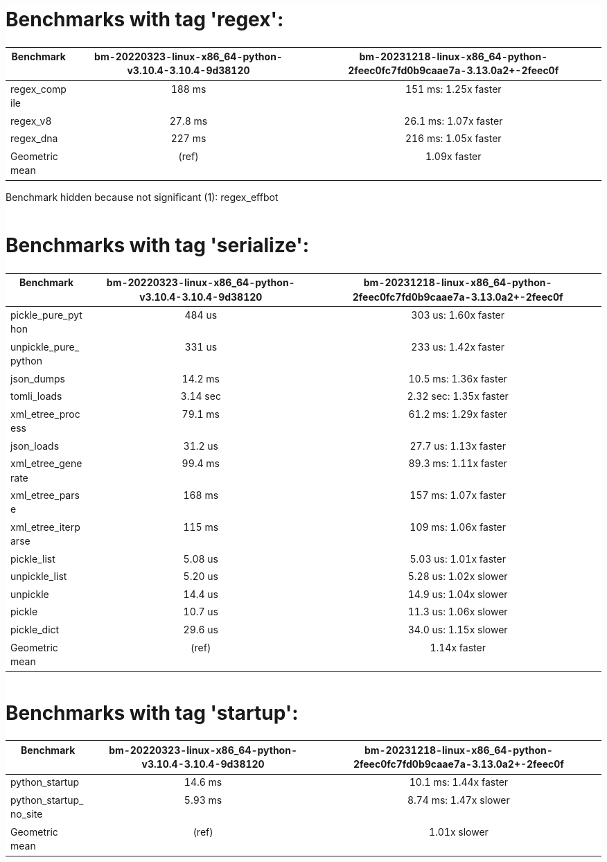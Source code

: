 Benchmarks with tag 'regex':
============================

| Benchmark      | bm-20220323-linux-x86_64-python-v3.10.4-3.10.4-9d38120 | bm-20231218-linux-x86_64-python-2feec0fc7fd0b9caae7a-3.13.0a2+-2feec0f |
|----------------|:------------------------------------------------------:|:----------------------------------------------------------------------:|
| regex_compile  | 188 ms                                                 | 151 ms: 1.25x faster                                                   |
| regex_v8       | 27.8 ms                                                | 26.1 ms: 1.07x faster                                                  |
| regex_dna      | 227 ms                                                 | 216 ms: 1.05x faster                                                   |
| Geometric mean | (ref)                                                  | 1.09x faster                                                           |

Benchmark hidden because not significant (1): regex_effbot

Benchmarks with tag 'serialize':
================================

| Benchmark            | bm-20220323-linux-x86_64-python-v3.10.4-3.10.4-9d38120 | bm-20231218-linux-x86_64-python-2feec0fc7fd0b9caae7a-3.13.0a2+-2feec0f |
|----------------------|:------------------------------------------------------:|:----------------------------------------------------------------------:|
| pickle_pure_python   | 484 us                                                 | 303 us: 1.60x faster                                                   |
| unpickle_pure_python | 331 us                                                 | 233 us: 1.42x faster                                                   |
| json_dumps           | 14.2 ms                                                | 10.5 ms: 1.36x faster                                                  |
| tomli_loads          | 3.14 sec                                               | 2.32 sec: 1.35x faster                                                 |
| xml_etree_process    | 79.1 ms                                                | 61.2 ms: 1.29x faster                                                  |
| json_loads           | 31.2 us                                                | 27.7 us: 1.13x faster                                                  |
| xml_etree_generate   | 99.4 ms                                                | 89.3 ms: 1.11x faster                                                  |
| xml_etree_parse      | 168 ms                                                 | 157 ms: 1.07x faster                                                   |
| xml_etree_iterparse  | 115 ms                                                 | 109 ms: 1.06x faster                                                   |
| pickle_list          | 5.08 us                                                | 5.03 us: 1.01x faster                                                  |
| unpickle_list        | 5.20 us                                                | 5.28 us: 1.02x slower                                                  |
| unpickle             | 14.4 us                                                | 14.9 us: 1.04x slower                                                  |
| pickle               | 10.7 us                                                | 11.3 us: 1.06x slower                                                  |
| pickle_dict          | 29.6 us                                                | 34.0 us: 1.15x slower                                                  |
| Geometric mean       | (ref)                                                  | 1.14x faster                                                           |

Benchmarks with tag 'startup':
==============================

| Benchmark              | bm-20220323-linux-x86_64-python-v3.10.4-3.10.4-9d38120 | bm-20231218-linux-x86_64-python-2feec0fc7fd0b9caae7a-3.13.0a2+-2feec0f |
|------------------------|:------------------------------------------------------:|:----------------------------------------------------------------------:|
| python_startup         | 14.6 ms                                                | 10.1 ms: 1.44x faster                                                  |
| python_startup_no_site | 5.93 ms                                                | 8.74 ms: 1.47x slower                                                  |
| Geometric mean         | (ref)                                                  | 1.01x slower                                                           |
